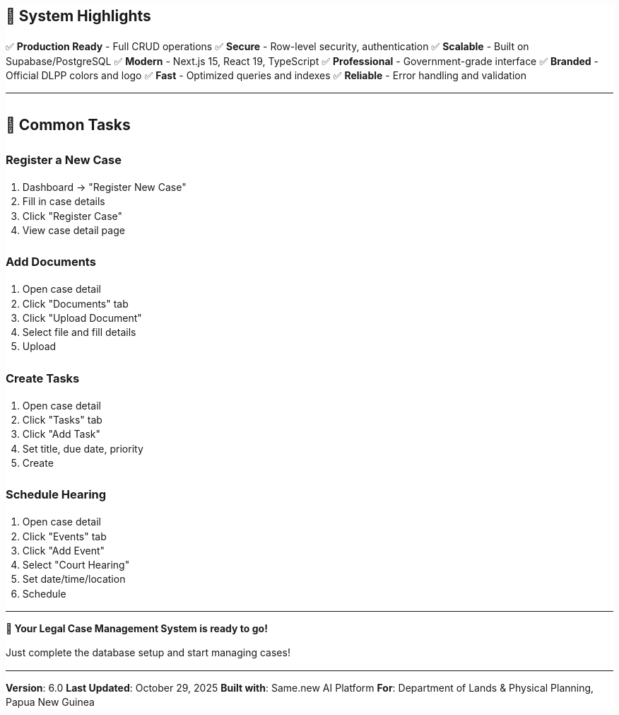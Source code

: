 
## 🎯 System Highlights

✅ **Production Ready** - Full CRUD operations
✅ **Secure** - Row-level security, authentication
✅ **Scalable** - Built on Supabase/PostgreSQL
✅ **Modern** - Next.js 15, React 19, TypeScript
✅ **Professional** - Government-grade interface
✅ **Branded** - Official DLPP colors and logo
✅ **Fast** - Optimized queries and indexes
✅ **Reliable** - Error handling and validation

---

## 📝 Common Tasks

### Register a New Case
1. Dashboard → "Register New Case"
2. Fill in case details
3. Click "Register Case"
4. View case detail page

### Add Documents
1. Open case detail
2. Click "Documents" tab
3. Click "Upload Document"
4. Select file and fill details
5. Upload

### Create Tasks
1. Open case detail
2. Click "Tasks" tab
3. Click "Add Task"
4. Set title, due date, priority
5. Create

### Schedule Hearing
1. Open case detail
2. Click "Events" tab
3. Click "Add Event"
4. Select "Court Hearing"
5. Set date/time/location
6. Schedule

---

**🎉 Your Legal Case Management System is ready to go!**

Just complete the database setup and start managing cases!

---

**Version**: 6.0
**Last Updated**: October 29, 2025
**Built with**: Same.new AI Platform
**For**: Department of Lands & Physical Planning, Papua New Guinea
